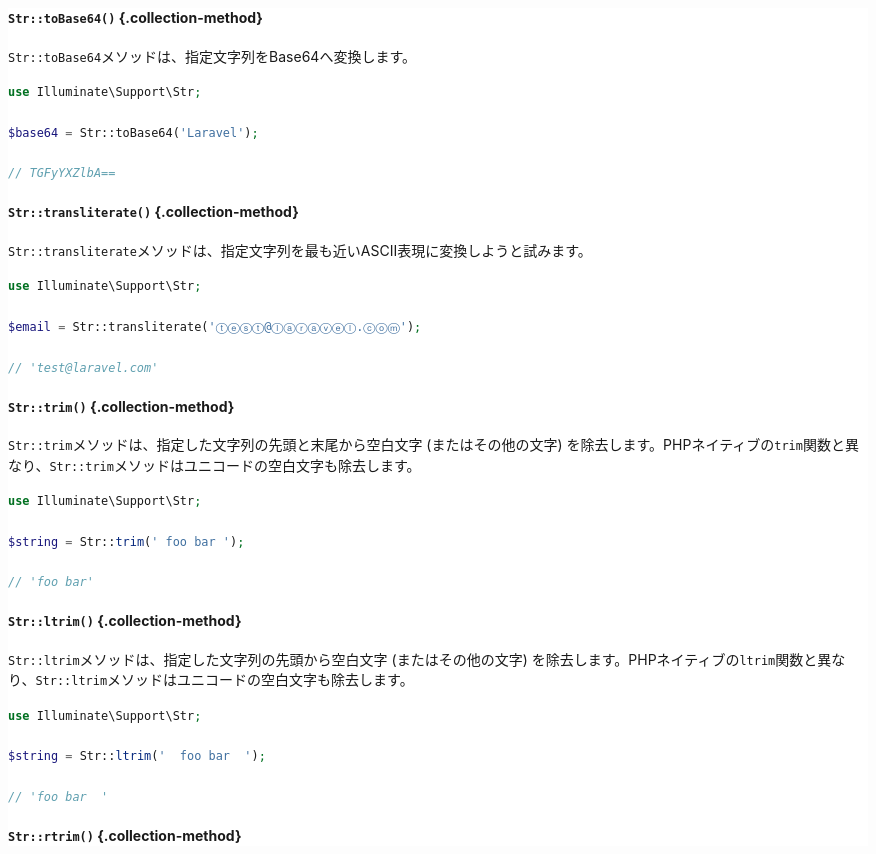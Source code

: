 <a name="method-str-to-base64"></a>
#### `Str::toBase64()` {.collection-method}

`Str::toBase64`メソッドは、指定文字列をBase64へ変換します。

```php
use Illuminate\Support\Str;

$base64 = Str::toBase64('Laravel');

// TGFyYXZlbA==
```

<a name="method-str-transliterate"></a>
#### `Str::transliterate()` {.collection-method}

`Str::transliterate`メソッドは、指定文字列を最も近いASCII表現に変換しようと試みます。

```php
use Illuminate\Support\Str;

$email = Str::transliterate('ⓣⓔⓢⓣ@ⓛⓐⓡⓐⓥⓔⓛ.ⓒⓞⓜ');

// 'test@laravel.com'
```

<a name="method-str-trim"></a>
#### `Str::trim()` {.collection-method}

`Str::trim`メソッドは、指定した文字列の先頭と末尾から空白文字 (またはその他の文字) を除去します。PHPネイティブの`trim`関数と異なり、`Str::trim`メソッドはユニコードの空白文字も除去します。

```php
use Illuminate\Support\Str;

$string = Str::trim(' foo bar ');

// 'foo bar'
```

<a name="method-str-ltrim"></a>
#### `Str::ltrim()` {.collection-method}

`Str::ltrim`メソッドは、指定した文字列の先頭から空白文字 (またはその他の文字) を除去します。PHPネイティブの`ltrim`関数と異なり、`Str::ltrim`メソッドはユニコードの空白文字も除去します。

```php
use Illuminate\Support\Str;

$string = Str::ltrim('  foo bar  ');

// 'foo bar  '
```

<a name="method-str-rtrim"></a>
#### `Str::rtrim()` {.collection-method}
